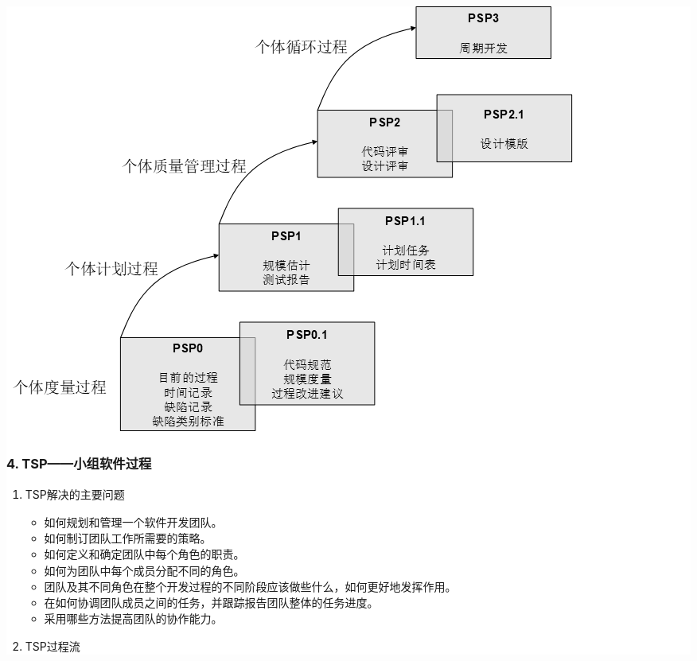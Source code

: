    ![1558830596733](软件过程管理.assets/1558830596733.png)

### 4. TSP——小组软件过程

1. TSP解决的主要问题

   - 如何规划和管理一个软件开发团队。
   - 如何制订团队工作所需要的策略。
   - 如何定义和确定团队中每个角色的职责。
   - 如何为团队中每个成员分配不同的角色。
   - 团队及其不同角色在整个开发过程的不同阶段应该做些什么，如何更好地发挥作用。
   - 在如何协调团队成员之间的任务，并跟踪报告团队整体的任务进度。
   - 采用哪些方法提高团队的协作能力。

2. TSP过程流
